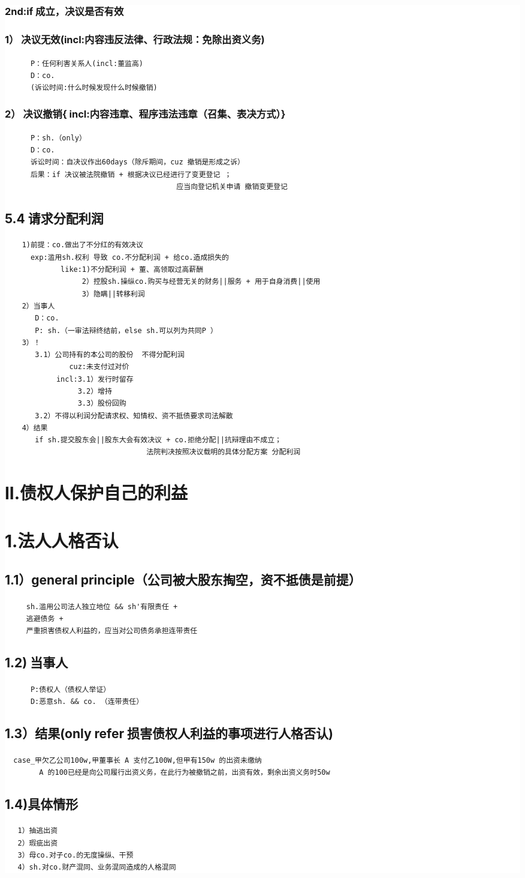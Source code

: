 ### 2nd:if 成立，决议是否有效
### 1） 决议无效(incl:内容违反法律、行政法规：免除出资义务)
          P：任何利害关系人(incl:董监高)
          D：co.
          (诉讼时间:什么时候发现什么时候撤销)
### 2） 决议撤销{ incl:内容违章、程序违法违章（召集、表决方式）}
          P：sh.（only）
          D：co.
          诉讼时间：自决议作出60days（除斥期间，cuz 撤销是形成之诉）
          后果：if 决议被法院撤销 + 根据决议已经进行了变更登记 ；
                                            应当向登记机关申请 撤销变更登记

## 5.4 请求分配利润
        1)前提：co.做出了不分红的有效决议
          exp:滥用sh.权利 导致 co.不分配利润 + 给co.造成损失的
                 like:1)不分配利润 + 董、高领取过高薪酬
                      2）控股sh.操纵co.购买与经营无关的财务||服务 + 用于自身消费||使用
                      3）隐瞒||转移利润
        2）当事人
           D：co.
           P: sh.（一审法辩终结前，else sh.可以列为共同P ）
        3）！
           3.1）公司持有的本公司的股份  不得分配利润
                   cuz:未支付过对价
                incl:3.1）发行时留存
                     3.2）增持
                     3.3）股份回购
           3.2）不得以利润分配请求权、知情权、资不抵债要求司法解散
        4）结果
           if sh.提交股东会||股东大会有效决议 + co.拒绝分配||抗辩理由不成立；
                                     法院判决按照决议载明的具体分配方案 分配利润

# II.债权人保护自己的利益
# 1.法人人格否认
## 1.1）general principle（公司被大股东掏空，资不抵债是前提）
         sh.滥用公司法人独立地位 && sh'有限责任 + 
         逃避债务 + 
         严重损害债权人利益的，应当对公司债务承担连带责任
## 1.2) 当事人
          P:债权人（债权人举证）
          D:恶意sh. && co. （连带责任）
## 1.3）结果(only refer 损害债权人利益的事项进行人格否认)
      case_甲欠乙公司100w,甲董事长 A 支付乙100W,但甲有150w 的出资未缴纳
            A 的100已经是向公司履行出资义务，在此行为被撤销之前，出资有效，剩余出资义务时50w
## 1.4)具体情形
       1）抽逃出资
       2）瑕疵出资
       3）母co.对子co.的无度操纵、干预
       4）sh.对co.财产混同、业务混同造成的人格混同
